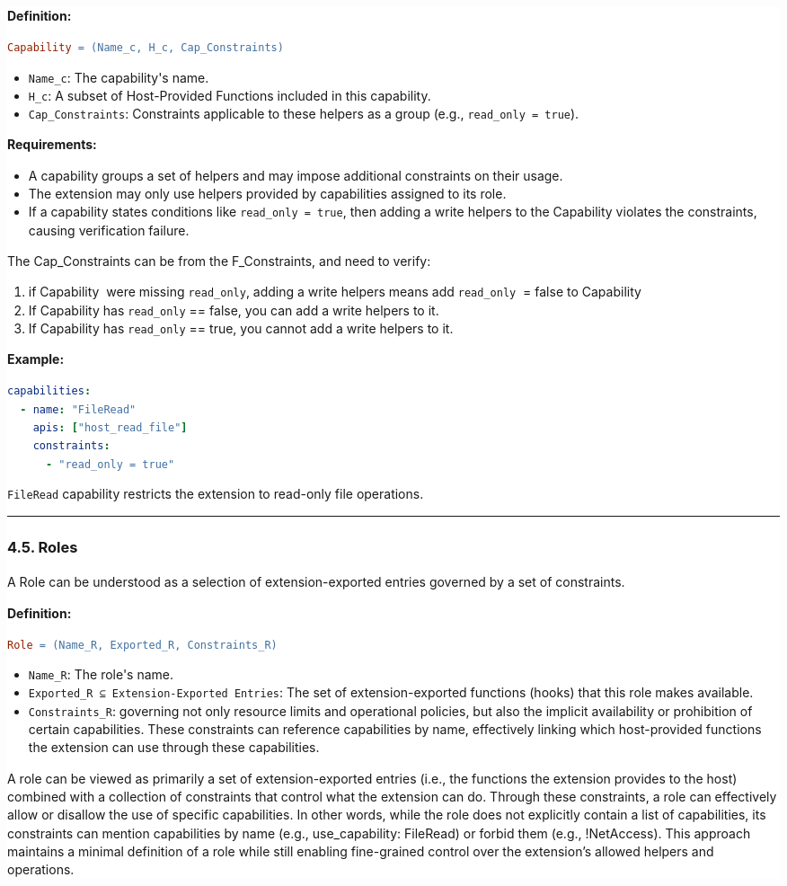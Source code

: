 **Definition:**

```makefile
Capability = (Name_c, H_c, Cap_Constraints)
```

- `Name_c`: The capability's name.
- `H_c`: A subset of Host-Provided Functions included in this capability.
- `Cap_Constraints`: Constraints applicable to these helpers as a group (e.g., `read_only = true`).

**Requirements:**

- A capability groups a set of helpers and may impose additional constraints on their usage.
- The extension may only use helpers provided by capabilities assigned to its role.
- If a capability states conditions like `read_only = true`, then adding a write  helpers to the  Capability violates the constraints, causing verification failure.

The Cap_Constraints can be from the F_Constraints, and need to verify:

1. if Capability  were missing `read_only`, adding a write helpers means add `read_only`  = false to Capability 
2. If Capability  has `read_only` == false, you can add a write helpers to it.
3. If Capability  has `read_only` == true, you cannot add a write helpers to it.

**Example:**

```yaml
capabilities:
  - name: "FileRead"
    apis: ["host_read_file"]
    constraints:
      - "read_only = true"

```

`FileRead` capability restricts the extension to read-only file operations.

---

### 4.5. Roles

A Role can be understood as a selection of extension-exported entries governed by a set of constraints.

**Definition:**

```makefile
Role = (Name_R, Exported_R, Constraints_R)
```

- `Name_R`: The role's name.
- `Exported_R ⊆ Extension-Exported Entries`: The set of extension-exported functions (hooks) that this role makes available.
- `Constraints_R`: governing not only resource limits and operational policies, but also the implicit availability or prohibition of certain capabilities. These constraints can reference capabilities by name, effectively linking which host-provided functions the extension can use through these capabilities.

A role can be viewed as primarily a set of extension-exported entries (i.e., the functions the extension provides to the host) combined with a collection of constraints that control what the extension can do. Through these constraints, a role can effectively allow or disallow the use of specific capabilities. In other words, while the role does not explicitly contain a list of capabilities, its constraints can mention capabilities by name (e.g., use_capability: FileRead) or forbid them (e.g., !NetAccess). This approach maintains a minimal definition of a role while still enabling fine-grained control over the extension’s allowed helpers and operations.
